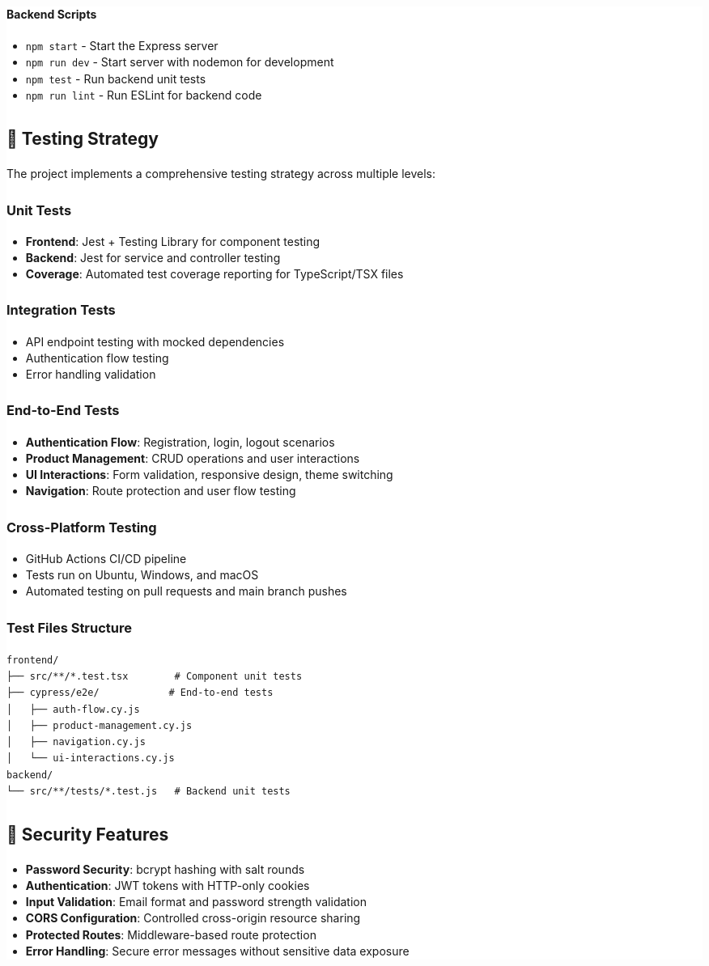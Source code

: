 #### Backend Scripts
- `npm start` - Start the Express server
- `npm run dev` - Start server with nodemon for development
- `npm test` - Run backend unit tests
- `npm run lint` - Run ESLint for backend code

## 🧪 Testing Strategy

The project implements a comprehensive testing strategy across multiple levels:

### Unit Tests
- **Frontend**: Jest + Testing Library for component testing
- **Backend**: Jest for service and controller testing
- **Coverage**: Automated test coverage reporting for TypeScript/TSX files

### Integration Tests
- API endpoint testing with mocked dependencies
- Authentication flow testing
- Error handling validation

### End-to-End Tests
- **Authentication Flow**: Registration, login, logout scenarios
- **Product Management**: CRUD operations and user interactions
- **UI Interactions**: Form validation, responsive design, theme switching
- **Navigation**: Route protection and user flow testing

### Cross-Platform Testing
- GitHub Actions CI/CD pipeline
- Tests run on Ubuntu, Windows, and macOS
- Automated testing on pull requests and main branch pushes

### Test Files Structure
```
frontend/
├── src/**/*.test.tsx        # Component unit tests
├── cypress/e2e/            # End-to-end tests
│   ├── auth-flow.cy.js
│   ├── product-management.cy.js
│   ├── navigation.cy.js
│   └── ui-interactions.cy.js
backend/
└── src/**/tests/*.test.js   # Backend unit tests
```

## 🔐 Security Features

- **Password Security**: bcrypt hashing with salt rounds
- **Authentication**: JWT tokens with HTTP-only cookies
- **Input Validation**: Email format and password strength validation
- **CORS Configuration**: Controlled cross-origin resource sharing
- **Protected Routes**: Middleware-based route protection
- **Error Handling**: Secure error messages without sensitive data exposure
